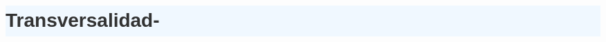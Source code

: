 # Transversalidad-
<!DOCTYPE html>
<html lang="es">
<head>
    <meta charset="UTF-8">
    <meta name="viewport" content="width=device-width, initial-scale=1.0">
    <title>La Importancia de la Clasificación y Gestión de los Residuos Sólidos Urbanos</title>
    <style>
        body {
            font-family: 'Arial', sans-serif;
            background-color: #f0f8ff; /* Azul claro */
            color: #333; /* Texto oscuro */
            margin: 0;
            padding: 0;
            line-height: 1.6;
        }
        .container {
            max-width: 800px;
            margin: 20px auto;
            padding: 20px;
            background-color: #fff;
            box-shadow: 0 0 10px rgba(0,0,0,0.1);
            border-radius: 8px;
        }
        .title {
            font-size: 36px;
            color: #1e90ff; /* Azul brillante */
            margin-bottom: 20px;
            text-align: center;
            animation: fadein 2s;
        }
        .subtitle {
            font-size: 24px;
            color: #4682b4; /* Azul acero */
            margin-top: 30px;
            margin-bottom: 10px;
        }
        .concept {
            font-size: 18px;
            margin-bottom: 15px;
            display: flex;
            align-items: center;
            animation: fadein 2s;
        }
        .concept img {
            max-width: 100px;
            margin-right: 20px;
            border-radius: 50%;
        }
        .left {
            justify-content: flex-start;
        }
        .center {
            justify-content: center;
        }
        .right {
            justify-content: flex-end;
        }
        .conversation {
            margin-top: 20px;
            padding: 10px;
            background-color: #f0f0f0;